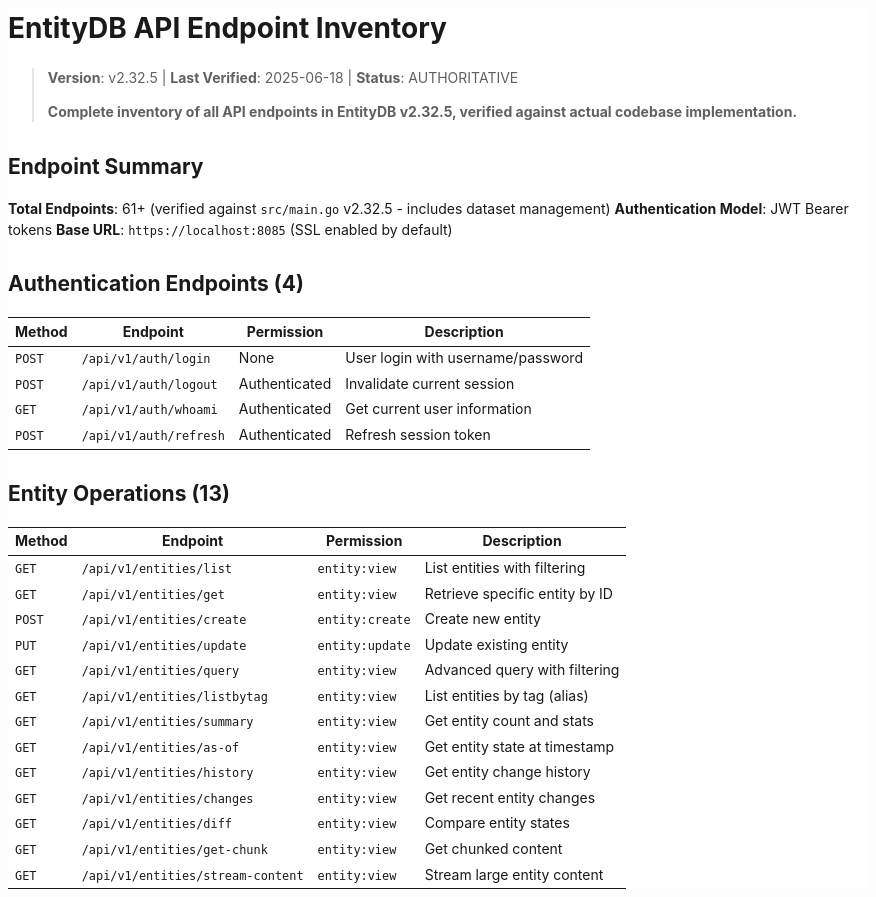 # EntityDB API Endpoint Inventory

> **Version**: v2.32.5 | **Last Verified**: 2025-06-18 | **Status**: AUTHORITATIVE
>
> **Complete inventory of all API endpoints in EntityDB v2.32.5, verified against actual codebase implementation.**

## Endpoint Summary

**Total Endpoints**: 61+ (verified against `src/main.go` v2.32.5 - includes dataset management)
**Authentication Model**: JWT Bearer tokens
**Base URL**: `https://localhost:8085` (SSL enabled by default)

## Authentication Endpoints (4)

| Method | Endpoint | Permission | Description |
|--------|----------|------------|-------------|
| `POST` | `/api/v1/auth/login` | None | User login with username/password |
| `POST` | `/api/v1/auth/logout` | Authenticated | Invalidate current session |
| `GET` | `/api/v1/auth/whoami` | Authenticated | Get current user information |
| `POST` | `/api/v1/auth/refresh` | Authenticated | Refresh session token |

## Entity Operations (13)

| Method | Endpoint | Permission | Description |
|--------|----------|------------|-------------|
| `GET` | `/api/v1/entities/list` | `entity:view` | List entities with filtering |
| `GET` | `/api/v1/entities/get` | `entity:view` | Retrieve specific entity by ID |
| `POST` | `/api/v1/entities/create` | `entity:create` | Create new entity |
| `PUT` | `/api/v1/entities/update` | `entity:update` | Update existing entity |
| `GET` | `/api/v1/entities/query` | `entity:view` | Advanced query with filtering |
| `GET` | `/api/v1/entities/listbytag` | `entity:view` | List entities by tag (alias) |
| `GET` | `/api/v1/entities/summary` | `entity:view` | Get entity count and stats |
| `GET` | `/api/v1/entities/as-of` | `entity:view` | Get entity state at timestamp |
| `GET` | `/api/v1/entities/history` | `entity:view` | Get entity change history |
| `GET` | `/api/v1/entities/changes` | `entity:view` | Get recent entity changes |
| `GET` | `/api/v1/entities/diff` | `entity:view` | Compare entity states |
| `GET` | `/api/v1/entities/get-chunk` | `entity:view` | Get chunked content |
| `GET` | `/api/v1/entities/stream-content` | `entity:view` | Stream large entity content |

